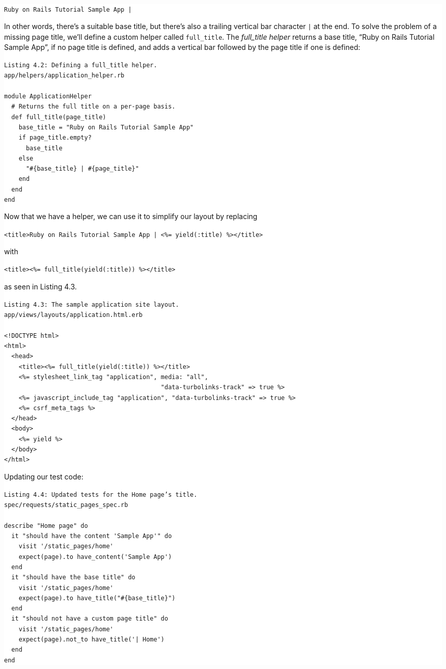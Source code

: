	Ruby on Rails Tutorial Sample App |

In other words, there’s a suitable base title, but there’s also a trailing vertical bar character `|` at the end. To solve the problem of a missing page title, we’ll define a custom helper called `full_title`. The *full_title helper* returns a base title, “Ruby on Rails Tutorial Sample App”, if no page title is defined, and adds a vertical bar followed by the page title if one is defined:

	Listing 4.2: Defining a full_title helper.
	app/helpers/application_helper.rb

	module ApplicationHelper
	  # Returns the full title on a per-page basis.
	  def full_title(page_title)
	    base_title = "Ruby on Rails Tutorial Sample App"
	    if page_title.empty?
	      base_title
	    else
	      "#{base_title} | #{page_title}"
	    end
	  end
	end

Now that we have a helper, we can use it to simplify our layout by replacing

	<title>Ruby on Rails Tutorial Sample App | <%= yield(:title) %></title>

with

	<title><%= full_title(yield(:title)) %></title>

as seen in Listing 4.3.

	Listing 4.3: The sample application site layout.
	app/views/layouts/application.html.erb

	<!DOCTYPE html>
	<html>
	  <head>
	    <title><%= full_title(yield(:title)) %></title>
	    <%= stylesheet_link_tag "application", media: "all",
	                                           "data-turbolinks-track" => true %>
	    <%= javascript_include_tag "application", "data-turbolinks-track" => true %>
	    <%= csrf_meta_tags %>
	  </head>
	  <body>
	    <%= yield %>
	  </body>
	</html>

Updating our test code:

	Listing 4.4: Updated tests for the Home page’s title.
	spec/requests/static_pages_spec.rb

	describe "Home page" do
	  it "should have the content 'Sample App'" do
	    visit '/static_pages/home'
	    expect(page).to have_content('Sample App')
	  end
	  it "should have the base title" do
	    visit '/static_pages/home'
	    expect(page).to have_title("#{base_title}")
	  end
	  it "should not have a custom page title" do
	    visit '/static_pages/home'
	    expect(page).not_to have_title('| Home')
	  end
	end